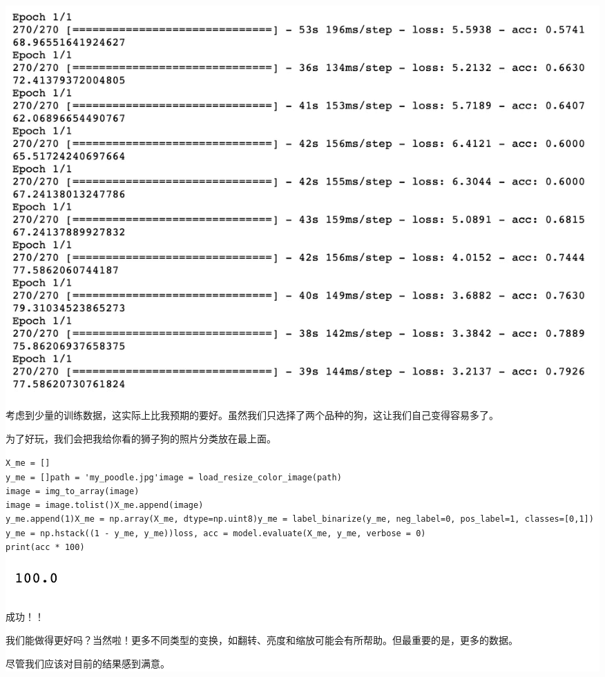 ![](img/73fb4134e090d1c9750c692d1f6fb0da.png)

考虑到少量的训练数据，这实际上比我预期的要好。虽然我们只选择了两个品种的狗，这让我们自己变得容易多了。

为了好玩，我们会把我给你看的狮子狗的照片分类放在最上面。

```
X_me = []
y_me = []path = 'my_poodle.jpg'image = load_resize_color_image(path)
image = img_to_array(image)
image = image.tolist()X_me.append(image)
y_me.append(1)X_me = np.array(X_me, dtype=np.uint8)y_me = label_binarize(y_me, neg_label=0, pos_label=1, classes=[0,1])
y_me = np.hstack((1 - y_me, y_me))loss, acc = model.evaluate(X_me, y_me, verbose = 0)
print(acc * 100)
```

![](img/5f7d6e4c69fb6ab9f6150c29eda85d13.png)

成功！！

我们能做得更好吗？当然啦！更多不同类型的变换，如翻转、亮度和缩放可能会有所帮助。但最重要的是，更多的数据。

尽管我们应该对目前的结果感到满意。